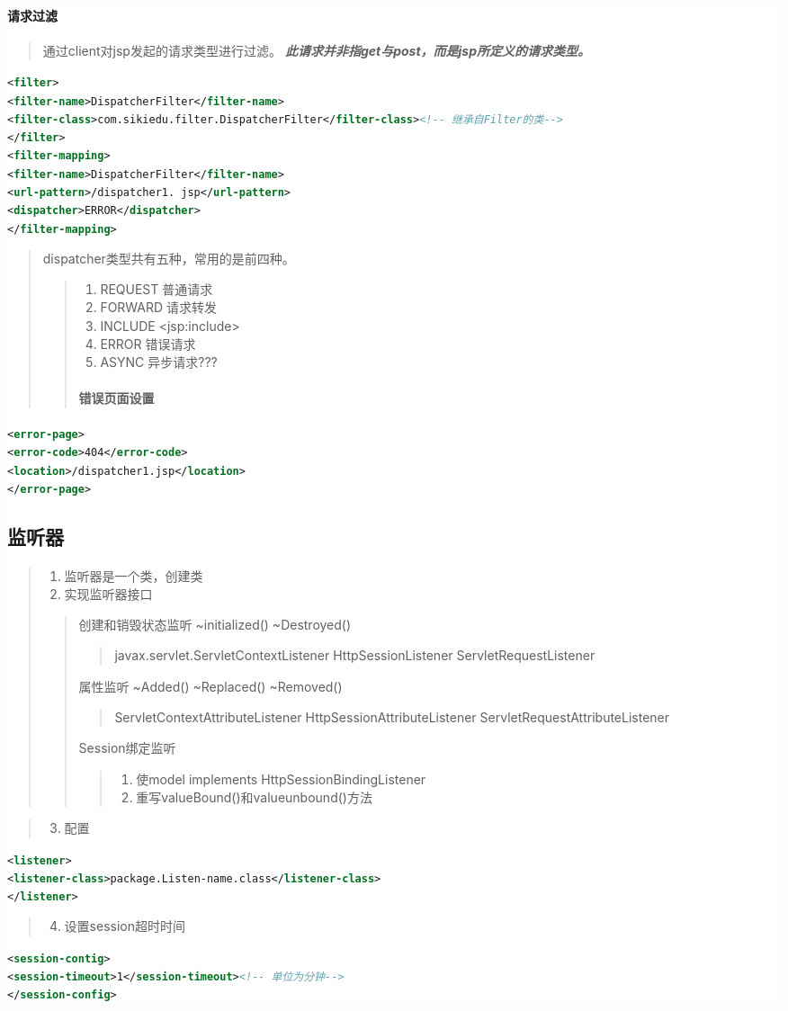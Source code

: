 #### 请求过滤
>通过client对jsp发起的请求类型进行过滤。
>***此请求并非指get与post，而是jsp所定义的请求类型。***
```xml
<filter>
<filter-name>DispatcherFilter</filter-name>
<filter-class>com.sikiedu.filter.DispatcherFilter</filter-class><!-- 继承自Filter的类--> 
</filter>
<filter-mapping>
<filter-name>DispatcherFilter</filter-name>
<url-pattern>/dispatcher1. jsp</url-pattern>
<dispatcher>ERROR</dispatcher>
</filter-mapping>
```
>dispatcher类型共有五种，常用的是前四种。
>>1. REQUEST 普通请求
>>2. FORWARD 请求转发
>>3. INCLUDE \<jsp:include\>
>>4. ERROR 错误请求
>>5. ASYNC 异步请求???
>>#### 错误页面设置
```xml
<error-page>
<error-code>404</error-code>
<location>/dispatcher1.jsp</location>
</error-page>
```

## 监听器
>1. 监听器是一个类，创建类
>2. 实现监听器接口
>>创建和销毁状态监听
>>~initialized()  ~Destroyed()
>>>javax.servlet.ServletContextListener
>>>HttpSessionListener
>>>ServletRequestListener
>>
>>属性监听
>>~Added()  ~Replaced()  ~Removed()
>>>ServletContextAttributeListener
>>>HttpSessionAttributeListener
>>>ServletRequestAttributeListener
>>
>>Session绑定监听
>>>1. 使model implements HttpSessionBindingListener
>>>2. 重写valueBound()和valueunbound()方法


>3. 配置
```xml
<listener>
<listener-class>package.Listen-name.class</listener-class>
</listener>
```
>4. 设置session超时时间
```xml
<session-contig>
<session-timeout>1</session-timeout><!-- 单位为分钟-->
</session-config>
```
